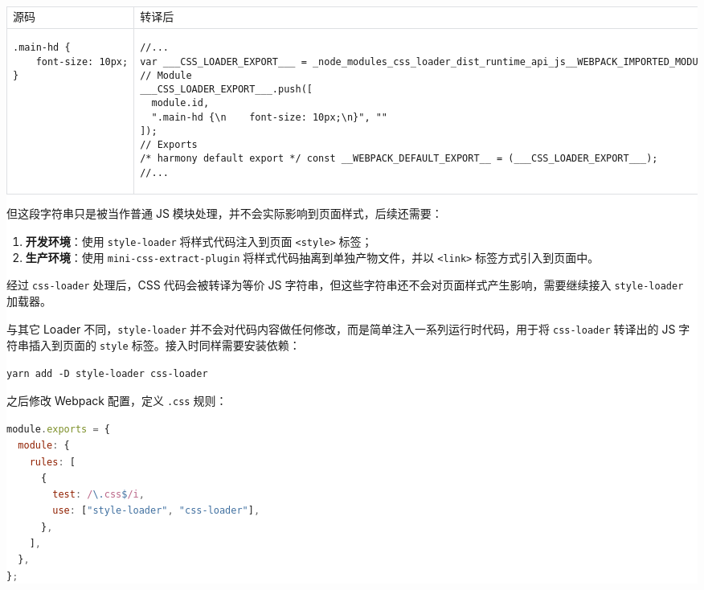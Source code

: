 <table data-ace-table-col-widths="346;389;" class="ace-table author-6857319138482798593"><colgroup><col width="346"><col width="389"></colgroup><tbody><tr><td style="border: 1px solid rgb(222, 224, 227);"><div style="white-space: pre;" data-line-index="0" data-zone-id="xr1rwmud4aapesi0z5h10iktwy8w4ssaafqxc1zn6g86wdwibvaqqg7p4hjfnrvgfqly3c">源码</div></td><td style="border: 1px solid rgb(222, 224, 227);"><div style="white-space: pre;" data-line-index="0" data-zone-id="xr1rwmud4aapesi0z5h10iktwy8w4ssaafqxc1bjl15wq72k8wok87m68bsg4g29ehlwbh">转译后</div></td></tr><tr><td style="border: 1px solid rgb(222, 224, 227);"><div style="white-space: pre;" data-line-index="0" data-zone-id="xr1g961801vd9z6t4km380ky3drzv4s4vcfxc1zn6g86wdwibvaqqg7p4hjfnrvgfqly3c"><pre data-wrap="false" class="language-CSS"><code><div style="white-space: pre;" data-line-index="0" data-zone-id="ppv4hfvwfi">.main-hd {
</div><div style="white-space: pre;" data-line-index="1" data-zone-id="ppv4hfvwfi">    font-size: 10px;
</div><div style="white-space: pre;" data-line-index="2" data-zone-id="ppv4hfvwfi">}
</div></code></pre></div><div style="white-space: pre;" data-line-index="1" data-zone-id="xr1g961801vd9z6t4km380ky3drzv4s4vcfxc1zn6g86wdwibvaqqg7p4hjfnrvgfqly3c"></div></td><td style="border: 1px solid rgb(222, 224, 227);"><div style="white-space: pre;" data-line-index="0" data-zone-id="xr1g961801vd9z6t4km380ky3drzv4s4vcfxc1bjl15wq72k8wok87m68bsg4g29ehlwbh"><pre data-wrap="false" class="language-JavaScript"><code><div style="white-space: pre;" data-line-index="0" data-zone-id="1y5yy9gi5d">//...
</div><div style="white-space: pre;" data-line-index="1" data-zone-id="1y5yy9gi5d">var ___CSS_LOADER_EXPORT___ = _node_modules_css_loader_dist_runtime_api_js__WEBPACK_IMPORTED_MODULE_1___default()((_node_modules_css_loader_dist_runtime_noSourceMaps_js__WEBPACK_IMPORTED_MODULE_0___default()));
</div><div style="white-space: pre;" data-line-index="2" data-zone-id="1y5yy9gi5d">// Module
</div><div style="white-space: pre;" data-line-index="3" data-zone-id="1y5yy9gi5d">___CSS_LOADER_EXPORT___.push([
</div><div style="white-space: pre;" data-line-index="4" data-zone-id="1y5yy9gi5d">  module.id, 
</div><div style="white-space: pre;" data-line-index="5" data-zone-id="1y5yy9gi5d">  ".main-hd {\n    font-size: 10px;\n}", ""
</div><div style="white-space: pre;" data-line-index="6" data-zone-id="1y5yy9gi5d">]);
</div><div style="white-space: pre;" data-line-index="7" data-zone-id="1y5yy9gi5d">// Exports
</div><div style="white-space: pre;" data-line-index="8" data-zone-id="1y5yy9gi5d">/* harmony default export */ const __WEBPACK_DEFAULT_EXPORT__ = (___CSS_LOADER_EXPORT___);
</div><div style="white-space: pre;" data-line-index="9" data-zone-id="1y5yy9gi5d">//...
</div></code></pre></div></td></tr></tbody></table>

但这段字符串只是被当作普通 JS 模块处理，并不会实际影响到页面样式，后续还需要：

1.  **开发环境**：使用 `style-loader` 将样式代码注入到页面 `<style>` 标签；
2.  **生产环境**：使用 `mini-css-extract-plugin` 将样式代码抽离到单独产物文件，并以 `<link>` 标签方式引入到页面中。

经过 `css-loader` 处理后，CSS 代码会被转译为等价 JS 字符串，但这些字符串还不会对页面样式产生影响，需要继续接入 `style-loader` 加载器。

与其它 Loader 不同，`style-loader` 并不会对代码内容做任何修改，而是简单注入一系列运行时代码，用于将 `css-loader` 转译出的 JS 字符串插入到页面的 `style` 标签。接入时同样需要安装依赖：

```
yarn add -D style-loader css-loader
```

之后修改 Webpack 配置，定义 `.css` 规则：

```js
module.exports = {
  module: {
    rules: [
      {
        test: /\.css$/i,
        use: ["style-loader", "css-loader"],
      },
    ],
  },
};
```
